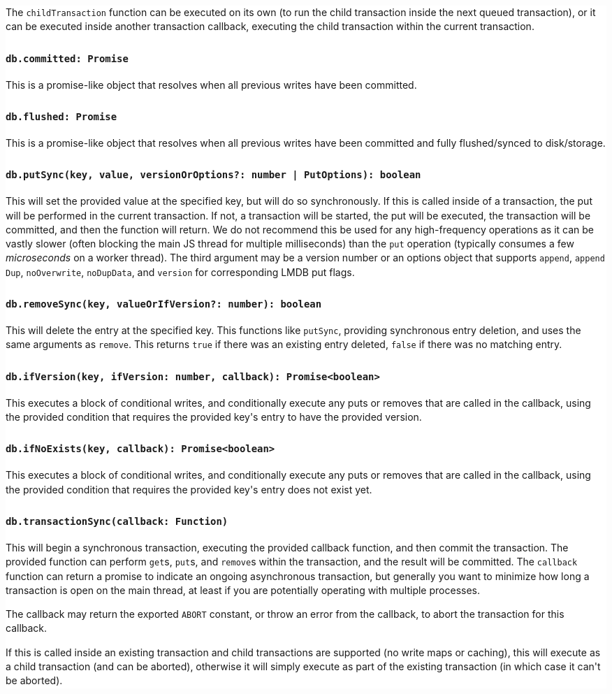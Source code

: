 The `childTransaction` function can be executed on its own (to run the child transaction inside the next queued transaction), or it can be executed inside another transaction callback, executing the child transaction within the current transaction.


### `db.committed: Promise`
This is a promise-like object that resolves when all previous writes have been committed.

### `db.flushed: Promise`
This is a promise-like object that resolves when all previous writes have been committed and fully flushed/synced to disk/storage.

### `db.putSync(key, value, versionOrOptions?: number | PutOptions): boolean`
This will set the provided value at the specified key, but will do so synchronously. If this is called inside of a transaction, the put will be performed in the current transaction. If not, a transaction will be started, the put will be executed, the transaction will be committed, and then the function will return. We do not recommend this be used for any high-frequency operations as it can be vastly slower (often blocking the main JS thread for multiple milliseconds) than the `put` operation (typically consumes a few _microseconds_ on a worker thread). The third argument may be a version number or an options object that supports `append`, `appendDup`, `noOverwrite`, `noDupData`, and `version` for corresponding LMDB put flags.

### `db.removeSync(key, valueOrIfVersion?: number): boolean`
This will delete the entry at the specified key. This functions like `putSync`, providing synchronous entry deletion, and uses the same arguments as `remove`. This returns `true` if there was an existing entry deleted, `false` if there was no matching entry.

### `db.ifVersion(key, ifVersion: number, callback): Promise<boolean>`
This executes a block of conditional writes, and conditionally execute any puts or removes that are called in the callback, using the provided condition that requires the provided key's entry to have the provided version.

### `db.ifNoExists(key, callback): Promise<boolean>`
This executes a block of conditional writes, and conditionally execute any puts or removes that are called in the callback, using the provided condition that requires the provided key's entry does not exist yet.

### `db.transactionSync(callback: Function)`
This will begin a synchronous transaction, executing the provided callback function, and then commit the transaction. The provided function can perform `get`s, `put`s, and `remove`s within the transaction, and the result will be committed. The `callback` function can return a promise to indicate an ongoing asynchronous transaction, but generally you want to minimize how long a transaction is open on the main thread, at least if you are potentially operating with multiple processes.

The callback may return the exported `ABORT` constant, or throw an error from the callback, to abort the transaction for this callback.

If this is called inside an existing transaction and child transactions are supported (no write maps or caching), this will execute as a child transaction (and can be aborted), otherwise it will simply execute as part of the existing transaction (in which case it can't be aborted).
